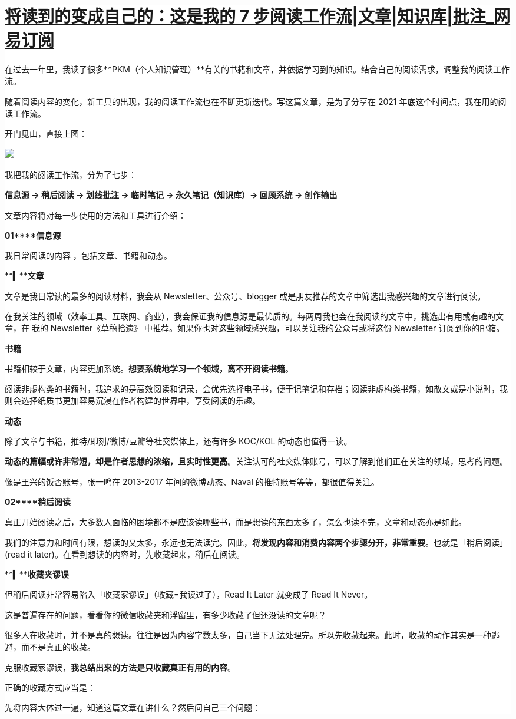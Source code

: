 # [将读到的变成自己的：这是我的 7 步阅读工作流|文章|知识库|批注_网易订阅](https://www.163.com/dy/article/GP4LJ87D05119NPR.html)

在过去一年里，我读了很多**PKM（个人知识管理）**有关的书籍和文章，并依据学习到的知识。结合自己的阅读需求，调整我的阅读工作流。

随着阅读内容的变化，新工具的出现，我的阅读工作流也在不断更新迭代。写这篇文章，是为了分享在 2021 年底这个时间点，我在用的阅读工作流。

开门见山，直接上图：

![](https://nimg.ws.126.net/?url=http%3A%2F%2Fdingyue.ws.126.net%2F2021%2F1119%2F940102f4j00r2s2ze000ud200l6009pg00l6009p.jpg&thumbnail=650x2147483647&quality=80&type=jpg)  

我把我的阅读工作流，分为了七步：

**信息源 -> 稍后阅读 -> 划线批注 -> 临时笔记 -> 永久笔记（知识库）-> 回顾系统 -> 创作输出**

文章内容将对每一步使用的方法和工具进行介绍：

**01****信息源**

我日常阅读的内容 ，包括文章、书籍和动态。

**▍****文章**

文章是我日常读的最多的阅读材料，我会从 Newsletter、公众号、blogger 或是朋友推荐的文章中筛选出我感兴趣的文章进行阅读。

在我关注的领域（效率工具、互联网、商业），我会保证我的信息源是最优质的。每两周我也会在我阅读的文章中，挑选出有用或有趣的文章，在 我的 Newsletter《草稿拾遗》 中推荐。如果你也对这些领域感兴趣，可以关注我的公众号或将这份 Newsletter 订阅到你的邮箱。

**书籍**

书籍相较于文章，内容更加系统。**想要系统地学习一个领域，离不开阅读书籍**。

阅读非虚构类的书籍时，我追求的是高效阅读和记录，会优先选择电子书，便于记笔记和存档；阅读非虚构类书籍，如散文或是小说时，我则会选择纸质书更加容易沉浸在作者构建的世界中，享受阅读的乐趣。

**动态**

除了文章与书籍，推特/即刻/微博/豆瓣等社交媒体上，还有许多 KOC/KOL 的动态也值得一读。

**动态的篇幅或许非常短，却是作者思想的浓缩，且实时性更高**。关注认可的社交媒体账号，可以了解到他们正在关注的领域，思考的问题。

像是王兴的饭否账号，张一鸣在 2013-2017 年间的微博动态、Naval 的推特账号等等，都很值得关注。

**02****稍后阅读**

真正开始阅读之后，大多数人面临的困境都不是应该读哪些书，而是想读的东西太多了，怎么也读不完，文章和动态亦是如此。

我们的注意力和时间有限，想读的又太多，永远也无法读完。因此，**将发现内容和消费内容两个步骤分开，非常重要**。也就是「稍后阅读」(read it later)。在看到想读的内容时，先收藏起来，稍后在阅读。

**▍****收藏夹谬误**

但稍后阅读非常容易陷入「收藏家谬误」（收藏=我读过了），Read It Later 就变成了 Read It Never。

这是普遍存在的问题，看看你的微信收藏夹和浮窗里，有多少收藏了但还没读的文章呢？

很多人在收藏时，并不是真的想读。往往是因为内容字数太多，自己当下无法处理完。所以先收藏起来。此时，收藏的动作其实是一种逃避，而不是真正的收藏。

克服收藏家谬误，**我总结出来的方法是只收藏真正有用的内容**。

正确的收藏方式应当是：

先将内容大体过一遍，知道这篇文章在讲什么？然后问自己三个问题：
